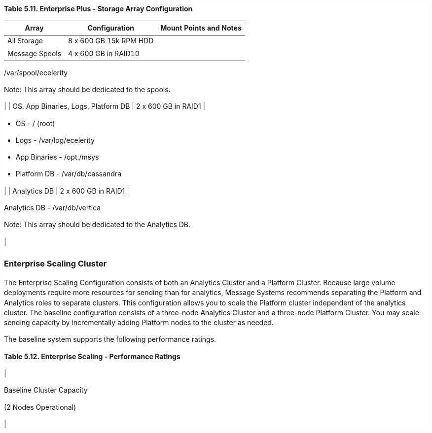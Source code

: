 <a name="enterprise_plus_cluster_storage_array"></a>

**Table 5.11. Enterprise Plus - Storage Array Configuration**

| Array | Configuration | Mount Points and Notes |
| --- | --- | --- |
| All Storage | 8 x 600 GB 15k RPM HDD |   |
| Message Spools | 4 x 600 GB in RAID10 | 

/var/spool/ecelerity

Note: This array should be dedicated to the spools.

 |
| OS, App Binaries, Logs, Platform DB | 2 x 600 GB in RAID1 | 

*   OS - / (root)

*   Logs - /var/log/ecelerity

*   App Binaries - /opt./msys

*   Platform DB - /var/db/cassandra

 |
| Analytics DB | 2 x 600 GB in RAID1 | 

Analytics DB - /var/db/vertica

Note: This array should be dedicated to the Analytics DB.

 |

### Enterprise Scaling Cluster

The Enterprise Scaling Configuration consists of both an Analytics Cluster and a Platform Cluster. Because large volume deployments require more resources for sending than for analytics, Message Systems recommends separating the Platform and Analytics roles to separate clusters. This configuration allows you to scale the Platform cluster independent of the analytics cluster. The baseline configuration consists of a three-node Analytics Cluster and a three-node Platform Cluster. You may scale sending capacity by incrementally adding Platform nodes to the cluster as needed.

The baseline system supports the following performance ratings.

<a name="enterprise_scaling_performance_ratings"></a>

**Table 5.12. Enterprise Scaling - Performance Ratings**

| 

Baseline Cluster Capacity

(2 Nodes Operational)

 | 

